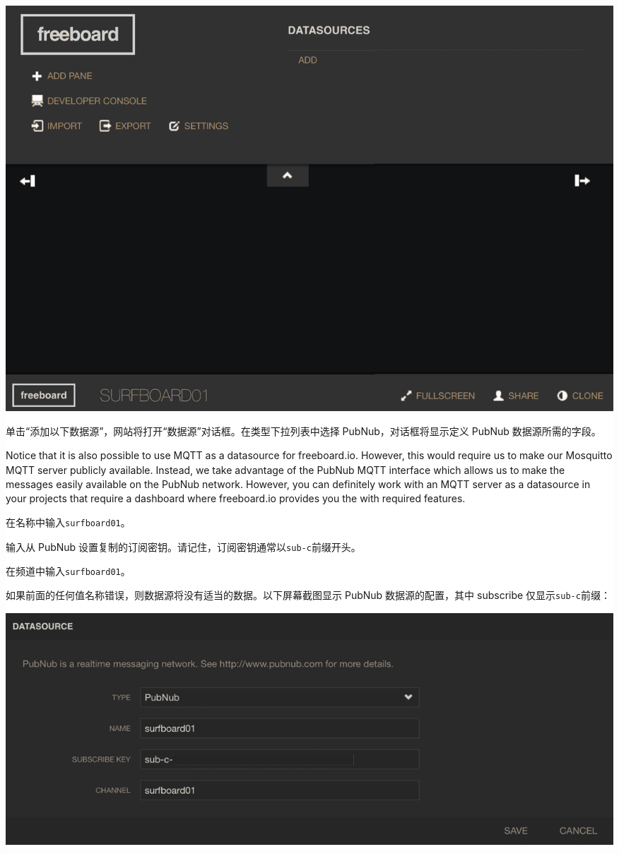 ![](img/d7089651-6c62-4937-830d-7ecb05c946ba.png)

单击“添加以下数据源”，网站将打开“数据源”对话框。在类型下拉列表中选择 PubNub，对话框将显示定义 PubNub 数据源所需的字段。

Notice that it is also possible to use MQTT as a datasource for freeboard.io. However, this would require us to make our Mosquitto MQTT server publicly available. Instead, we take advantage of the PubNub MQTT interface which allows us to make the messages easily available on the PubNub network. However, you can definitely work with an MQTT server as a datasource in your projects that require a dashboard where freeboard.io provides you the with required features.

在名称中输入`surfboard01`。

输入从 PubNub 设置复制的订阅密钥。请记住，订阅密钥通常以`sub-c`前缀开头。

在频道中输入`surfboard01`。

如果前面的任何值名称错误，则数据源将没有适当的数据。以下屏幕截图显示 PubNub 数据源的配置，其中 subscribe 仅显示`sub-c`前缀：

![](img/57fab197-993c-4ad3-b989-ef126e8dd77e.png)
